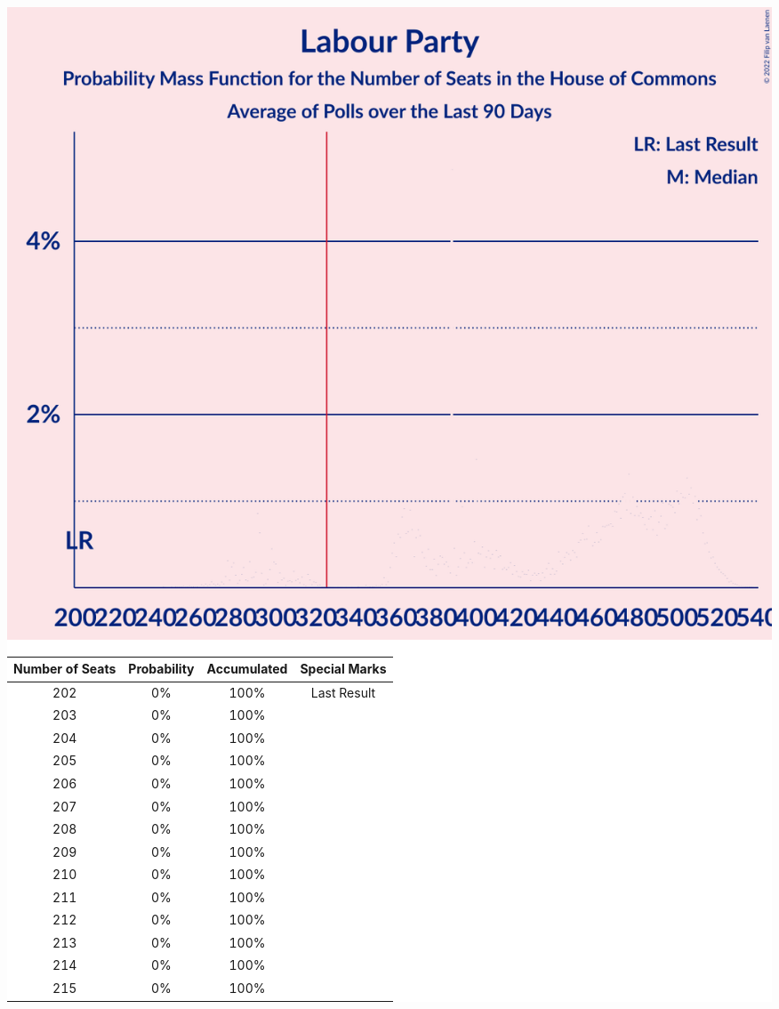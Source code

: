 ![Graph with seats probability mass function not yet produced](average-seats-pmf-labourparty.png "Seats Probability Mass Function")

| Number of Seats | Probability | Accumulated | Special Marks |
|:---------------:|:-----------:|:-----------:|:-------------:|
| 202 | 0% | 100% | Last Result |
| 203 | 0% | 100% |  |
| 204 | 0% | 100% |  |
| 205 | 0% | 100% |  |
| 206 | 0% | 100% |  |
| 207 | 0% | 100% |  |
| 208 | 0% | 100% |  |
| 209 | 0% | 100% |  |
| 210 | 0% | 100% |  |
| 211 | 0% | 100% |  |
| 212 | 0% | 100% |  |
| 213 | 0% | 100% |  |
| 214 | 0% | 100% |  |
| 215 | 0% | 100% |  |